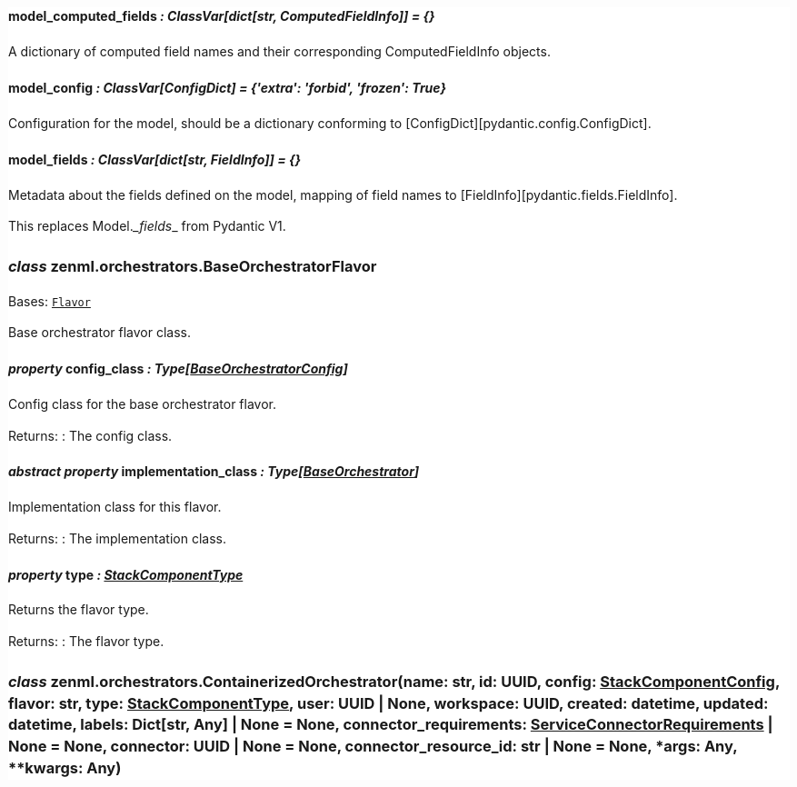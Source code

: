 #### model_computed_fields *: ClassVar[dict[str, ComputedFieldInfo]]* *= {}*

A dictionary of computed field names and their corresponding ComputedFieldInfo objects.

#### model_config *: ClassVar[ConfigDict]* *= {'extra': 'forbid', 'frozen': True}*

Configuration for the model, should be a dictionary conforming to [ConfigDict][pydantic.config.ConfigDict].

#### model_fields *: ClassVar[dict[str, FieldInfo]]* *= {}*

Metadata about the fields defined on the model,
mapping of field names to [FieldInfo][pydantic.fields.FieldInfo].

This replaces Model._\_fields_\_ from Pydantic V1.

### *class* zenml.orchestrators.BaseOrchestratorFlavor

Bases: [`Flavor`](zenml.stack.md#zenml.stack.flavor.Flavor)

Base orchestrator flavor class.

#### *property* config_class *: Type[[BaseOrchestratorConfig](#zenml.orchestrators.base_orchestrator.BaseOrchestratorConfig)]*

Config class for the base orchestrator flavor.

Returns:
: The config class.

#### *abstract property* implementation_class *: Type[[BaseOrchestrator](#zenml.orchestrators.base_orchestrator.BaseOrchestrator)]*

Implementation class for this flavor.

Returns:
: The implementation class.

#### *property* type *: [StackComponentType](zenml.md#zenml.enums.StackComponentType)*

Returns the flavor type.

Returns:
: The flavor type.

### *class* zenml.orchestrators.ContainerizedOrchestrator(name: str, id: UUID, config: [StackComponentConfig](zenml.stack.md#zenml.stack.stack_component.StackComponentConfig), flavor: str, type: [StackComponentType](zenml.md#zenml.enums.StackComponentType), user: UUID | None, workspace: UUID, created: datetime, updated: datetime, labels: Dict[str, Any] | None = None, connector_requirements: [ServiceConnectorRequirements](zenml.models.v2.misc.md#zenml.models.v2.misc.service_connector_type.ServiceConnectorRequirements) | None = None, connector: UUID | None = None, connector_resource_id: str | None = None, \*args: Any, \*\*kwargs: Any)
